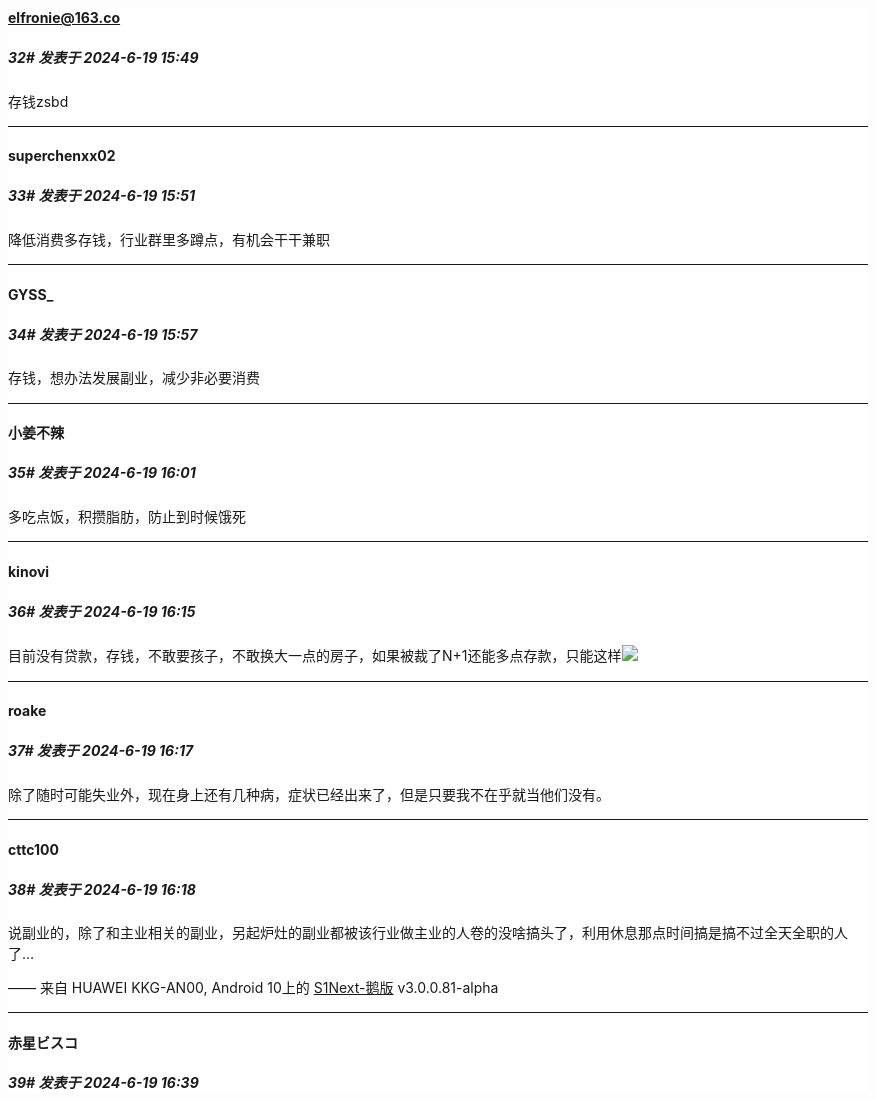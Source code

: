 ####  elfronie@163.co  
##### 32#       发表于 2024-6-19 15:49

存钱zsbd

*****

####  superchenxx02  
##### 33#       发表于 2024-6-19 15:51

降低消费多存钱，行业群里多蹲点，有机会干干兼职

*****

####  GYSS_  
##### 34#       发表于 2024-6-19 15:57

存钱，想办法发展副业，减少非必要消费

*****

####  小姜不辣  
##### 35#       发表于 2024-6-19 16:01

多吃点饭，积攒脂肪，防止到时候饿死

*****

####  kinovi  
##### 36#       发表于 2024-6-19 16:15

目前没有贷款，存钱，不敢要孩子，不敢换大一点的房子，如果被裁了N+1还能多点存款，只能这样<img src="https://static.saraba1st.com/image/smiley/face2017/001.png" referrerpolicy="no-referrer">

*****

####  roake  
##### 37#       发表于 2024-6-19 16:17

除了随时可能失业外，现在身上还有几种病，症状已经出来了，但是只要我不在乎就当他们没有。

*****

####  cttc100  
##### 38#       发表于 2024-6-19 16:18

说副业的，除了和主业相关的副业，另起炉灶的副业都被该行业做主业的人卷的没啥搞头了，利用休息那点时间搞是搞不过全天全职的人了…

—— 来自 HUAWEI KKG-AN00, Android 10上的 [S1Next-鹅版](https://github.com/ykrank/S1-Next/releases) v3.0.0.81-alpha

*****

####  赤星ビスコ  
##### 39#       发表于 2024-6-19 16:39
